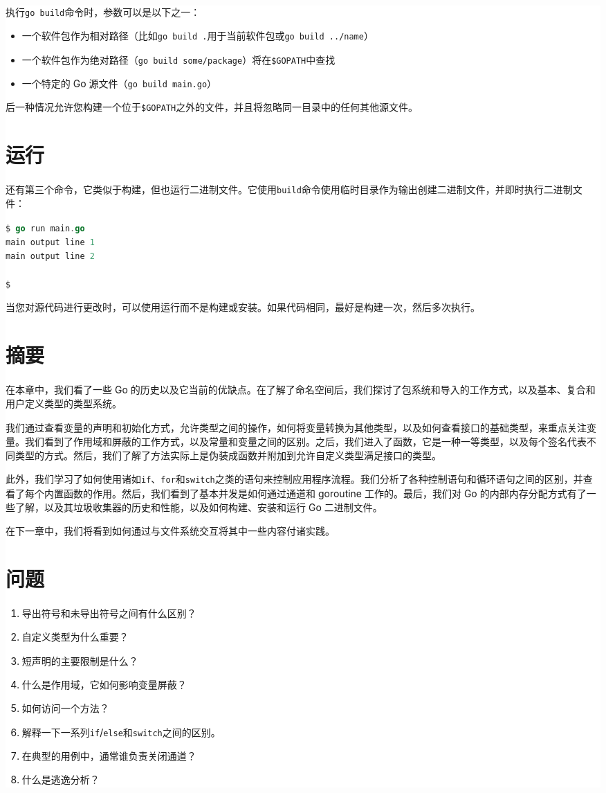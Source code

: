 执行`go build`命令时，参数可以是以下之一：

+   一个软件包作为相对路径（比如`go build .`用于当前软件包或`go build ../name`）

+   一个软件包作为绝对路径（`go build some/package`）将在`$GOPATH`中查找

+   一个特定的 Go 源文件（`go build main.go`）

后一种情况允许您构建一个位于`$GOPATH`之外的文件，并且将忽略同一目录中的任何其他源文件。

# 运行

还有第三个命令，它类似于构建，但也运行二进制文件。它使用`build`命令使用临时目录作为输出创建二进制文件，并即时执行二进制文件：

```go
$ go run main.go
main output line 1
main output line 2

$
```

当您对源代码进行更改时，可以使用运行而不是构建或安装。如果代码相同，最好是构建一次，然后多次执行。

# 摘要

在本章中，我们看了一些 Go 的历史以及它当前的优缺点。在了解了命名空间后，我们探讨了包系统和导入的工作方式，以及基本、复合和用户定义类型的类型系统。

我们通过查看变量的声明和初始化方式，允许类型之间的操作，如何将变量转换为其他类型，以及如何查看接口的基础类型，来重点关注变量。我们看到了作用域和屏蔽的工作方式，以及常量和变量之间的区别。之后，我们进入了函数，它是一种一等类型，以及每个签名代表不同类型的方式。然后，我们了解了方法实际上是伪装成函数并附加到允许自定义类型满足接口的类型。

此外，我们学习了如何使用诸如`if`、`for`和`switch`之类的语句来控制应用程序流程。我们分析了各种控制语句和循环语句之间的区别，并查看了每个内置函数的作用。然后，我们看到了基本并发是如何通过通道和 goroutine 工作的。最后，我们对 Go 的内部内存分配方式有了一些了解，以及其垃圾收集器的历史和性能，以及如何构建、安装和运行 Go 二进制文件。

在下一章中，我们将看到如何通过与文件系统交互将其中一些内容付诸实践。

# 问题

1.  导出符号和未导出符号之间有什么区别？

1.  自定义类型为什么重要？

1.  短声明的主要限制是什么？

1.  什么是作用域，它如何影响变量屏蔽？

1.  如何访问一个方法？

1.  解释一下一系列`if`/`else`和`switch`之间的区别。

1.  在典型的用例中，通常谁负责关闭通道？

1.  什么是逃逸分析？
